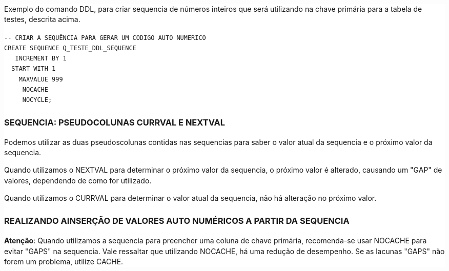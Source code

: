 Exemplo do comando DDL, para criar sequencia de números inteiros que será utilizando na chave primária para a tabela de testes, descrita acima.

```
-- CRIAR A SEQUÊNCIA PARA GERAR UM CODIGO AUTO NUMERICO
CREATE SEQUENCE Q_TESTE_DDL_SEQUENCE
   INCREMENT BY 1
  START WITH 1
    MAXVALUE 999
     NOCACHE
     NOCYCLE;
```

### SEQUENCIA: PSEUDOCOLUNAS CURRVAL E NEXTVAL

Podemos utilizar as duas pseudoscolunas contidas nas sequencias para saber o valor atual da sequencia e o próximo valor da sequencia.

Quando utilizamos o NEXTVAL para determinar o próximo valor da sequencia, o próximo valor é alterado, causando um "GAP" de valores, dependendo de como for utilizado.

Quando utilizamos o CURRVAL para determinar o valor atual da sequencia, não há alteração no próximo valor.

### REALIZANDO AINSERÇÃO DE VALORES AUTO NUMÉRICOS A PARTIR DA SEQUENCIA

**Atenção**: Quando utilizamos a sequencia para preencher uma coluna de chave primária, recomenda-se usar NOCACHE para evitar "GAPS" na sequencia. Vale ressaltar que utilizando NOCACHE, há uma redução de desempenho. Se as lacunas "GAPS" não forem um problema, utilize CACHE.




